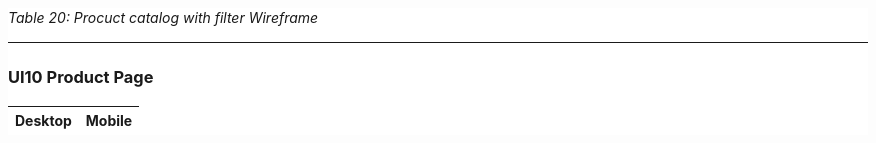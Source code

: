 
*Table 20: Procuct catalog with filter Wireframe*

---
### **UI10 Product Page**

| Desktop | Mobile |
|:-------:|:------:|